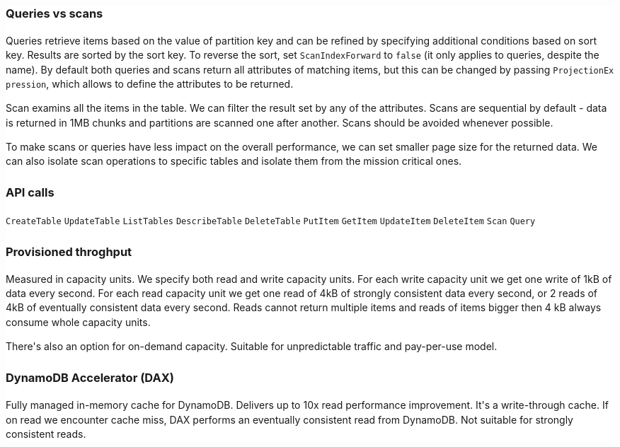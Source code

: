 ### Queries vs scans

Queries retrieve items based on the value of partition key and can be refined by specifying additional conditions based on sort key.
Results are sorted by the sort key.
To reverse the sort, set `ScanIndexForward` to `false` (it only applies to queries, despite the name).
By default both queries and scans return all attributes of matching items,
but this can be changed by passing `ProjectionExpression`,
which allows to define the attributes to be returned.

Scan examins all the items in the table.
We can filter the result set by any of the attributes.
Scans are sequential by default - data is returned in 1MB chunks and partitions are scanned one after another.
Scans should be avoided whenever possible.

To make scans or queries have less impact on the overall performance,
we can set smaller page size for the returned data.
We can also isolate scan operations to specific tables
and isolate them from the mission critical ones.

### API calls

`CreateTable`
`UpdateTable`
`ListTables`
`DescribeTable`
`DeleteTable`
`PutItem`
`GetItem`
`UpdateItem`
`DeleteItem`
`Scan`
`Query`

### Provisioned throghput

Measured in capacity units.
We specify both read and write capacity units.
For each write capacity unit we get one write of 1kB of data every second.
For each read capacity unit we get one read of 4kB of strongly consistent data every second,
or 2 reads of 4kB of eventually consistent data every second.
Reads cannot return multiple items and reads of items bigger then 4 kB always consume whole capacity units.

There's also an option for on-demand capacity.
Suitable for unpredictable traffic and pay-per-use model.

### DynamoDB Accelerator (DAX)

Fully managed in-memory cache for DynamoDB.
Delivers up to 10x read performance improvement.
It's a write-through cache.
If on read we encounter cache miss, DAX performs an eventually consistent read from DynamoDB.
Not suitable for strongly consistent reads.
